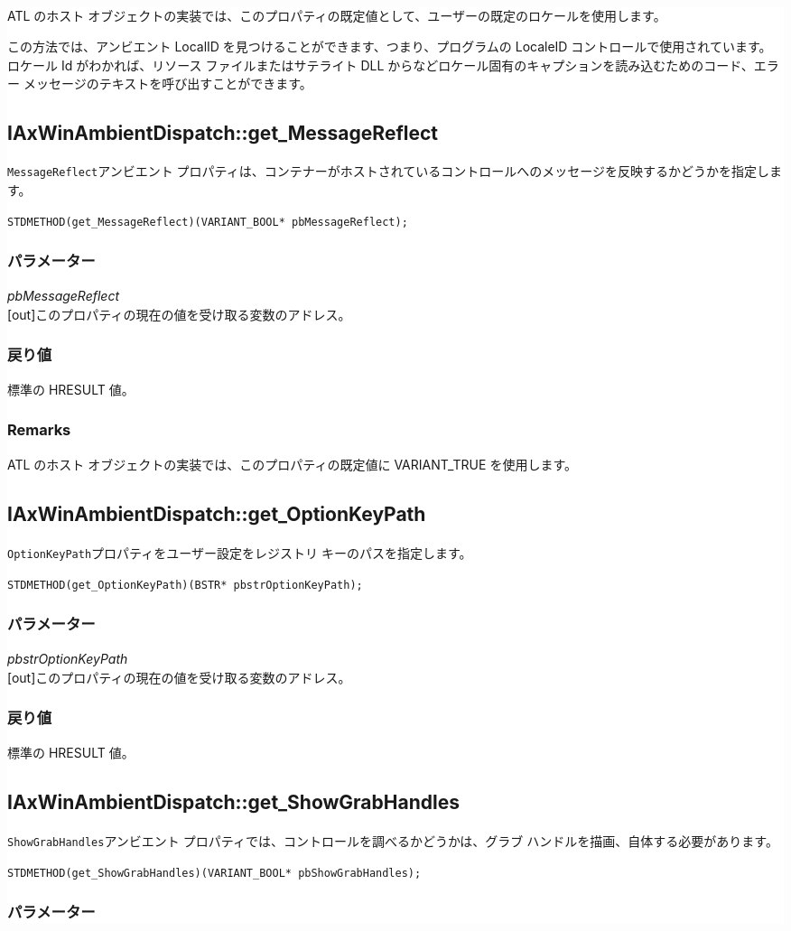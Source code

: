 ATL のホスト オブジェクトの実装では、このプロパティの既定値として、ユーザーの既定のロケールを使用します。

この方法では、アンビエント LocalID を見つけることができます、つまり、プログラムの LocaleID コントロールで使用されています。 ロケール Id がわかれば、リソース ファイルまたはサテライト DLL からなどロケール固有のキャプションを読み込むためのコード、エラー メッセージのテキストを呼び出すことができます。

##  <a name="get_messagereflect"></a>  IAxWinAmbientDispatch::get_MessageReflect

`MessageReflect`アンビエント プロパティは、コンテナーがホストされているコントロールへのメッセージを反映するかどうかを指定します。

```
STDMETHOD(get_MessageReflect)(VARIANT_BOOL* pbMessageReflect);
```

### <a name="parameters"></a>パラメーター

*pbMessageReflect*<br/>
[out]このプロパティの現在の値を受け取る変数のアドレス。

### <a name="return-value"></a>戻り値

標準の HRESULT 値。

### <a name="remarks"></a>Remarks

ATL のホスト オブジェクトの実装では、このプロパティの既定値に VARIANT_TRUE を使用します。

##  <a name="get_optionkeypath"></a>  IAxWinAmbientDispatch::get_OptionKeyPath

`OptionKeyPath`プロパティをユーザー設定をレジストリ キーのパスを指定します。

```
STDMETHOD(get_OptionKeyPath)(BSTR* pbstrOptionKeyPath);
```

### <a name="parameters"></a>パラメーター

*pbstrOptionKeyPath*<br/>
[out]このプロパティの現在の値を受け取る変数のアドレス。

### <a name="return-value"></a>戻り値

標準の HRESULT 値。

##  <a name="get_showgrabhandles"></a>  IAxWinAmbientDispatch::get_ShowGrabHandles

`ShowGrabHandles`アンビエント プロパティでは、コントロールを調べるかどうかは、グラブ ハンドルを描画、自体する必要があります。

```
STDMETHOD(get_ShowGrabHandles)(VARIANT_BOOL* pbShowGrabHandles);
```

### <a name="parameters"></a>パラメーター
